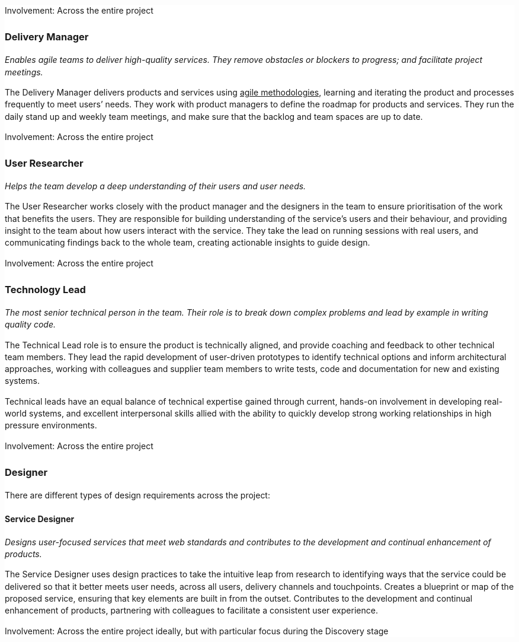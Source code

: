 Involvement: Across the entire project

### Delivery Manager
_Enables agile teams to deliver high-quality services. They remove obstacles or blockers to progress; and facilitate project meetings._

The Delivery Manager delivers products and services using [agile methodologies](/standard/design-guides/agile/), learning and iterating the product and processes frequently to meet users’ needs. They work with product managers to define the roadmap for products and services. They run the daily stand up and weekly team meetings, and make sure that the backlog and team spaces are up to date.

Involvement: Across the entire project

### User Researcher
_Helps the team develop a deep understanding of their users and user needs._

The User Researcher works closely with the product manager and the designers in the team to ensure prioritisation of the work that benefits the users. They are responsible for building understanding of the service’s users and their behaviour, and providing insight to the team about how users interact with the service. They take the lead on running sessions with real users, and communicating findings back to the whole team, creating actionable insights to guide design.

Involvement: Across the entire project

### Technology Lead
_The most senior technical person in the team. Their role is to break down complex problems and lead by example in writing quality code._

The Technical Lead role is to ensure the product is technically aligned, and provide coaching and feedback to other technical team members. They lead the rapid development of user-driven prototypes to identify technical options and inform architectural approaches, working with colleagues and supplier team members to write tests, code and documentation for new and existing systems.

Technical leads have an equal balance of technical expertise gained through current, hands-on involvement in developing real-world systems, and excellent interpersonal skills allied with the ability to quickly develop strong working relationships in high pressure environments.

Involvement: Across the entire project

### Designer

There are different types of design requirements across the project:

#### Service Designer
_Designs user-focused services that meet web standards and contributes to the development and continual enhancement of products._

The Service Designer uses design practices to take the intuitive leap from research to identifying ways that the service could be delivered so that it better meets user needs, across all users, delivery channels and touchpoints. Creates a blueprint or map of the proposed service, ensuring that key elements are built in from the outset. Contributes to the development and continual enhancement of products, partnering with colleagues to facilitate a consistent user experience.

Involvement: Across the entire project ideally, but with particular focus during the Discovery stage
